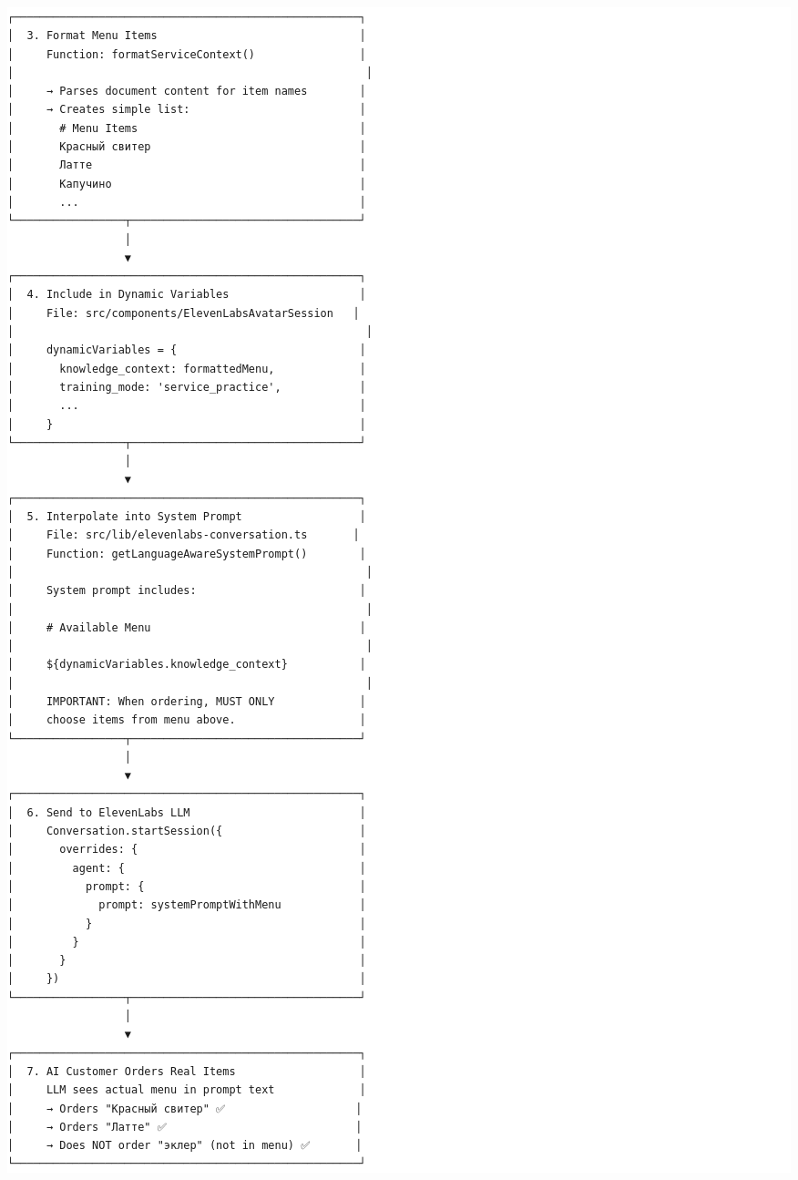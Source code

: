 ```
┌─────────────────────────────────────────────────────┐
│  3. Format Menu Items                               │
│     Function: formatServiceContext()                │
│                                                      │
│     → Parses document content for item names        │
│     → Creates simple list:                          │
│       # Menu Items                                  │
│       Красный свитер                                │
│       Латте                                         │
│       Капучино                                      │
│       ...                                           │
└─────────────────┬───────────────────────────────────┘
                  │
                  ▼
┌─────────────────────────────────────────────────────┐
│  4. Include in Dynamic Variables                    │
│     File: src/components/ElevenLabsAvatarSession   │
│                                                      │
│     dynamicVariables = {                            │
│       knowledge_context: formattedMenu,             │
│       training_mode: 'service_practice',            │
│       ...                                           │
│     }                                               │
└─────────────────┬───────────────────────────────────┘
                  │
                  ▼
┌─────────────────────────────────────────────────────┐
│  5. Interpolate into System Prompt                  │
│     File: src/lib/elevenlabs-conversation.ts       │
│     Function: getLanguageAwareSystemPrompt()        │
│                                                      │
│     System prompt includes:                         │
│                                                      │
│     # Available Menu                                │
│                                                      │
│     ${dynamicVariables.knowledge_context}           │
│                                                      │
│     IMPORTANT: When ordering, MUST ONLY             │
│     choose items from menu above.                   │
└─────────────────┬───────────────────────────────────┘
                  │
                  ▼
┌─────────────────────────────────────────────────────┐
│  6. Send to ElevenLabs LLM                          │
│     Conversation.startSession({                     │
│       overrides: {                                  │
│         agent: {                                    │
│           prompt: {                                 │
│             prompt: systemPromptWithMenu            │
│           }                                         │
│         }                                           │
│       }                                             │
│     })                                              │
└─────────────────┬───────────────────────────────────┘
                  │
                  ▼
┌─────────────────────────────────────────────────────┐
│  7. AI Customer Orders Real Items                   │
│     LLM sees actual menu in prompt text             │
│     → Orders "Красный свитер" ✅                    │
│     → Orders "Латте" ✅                             │
│     → Does NOT order "эклер" (not in menu) ✅       │
└─────────────────────────────────────────────────────┘
```